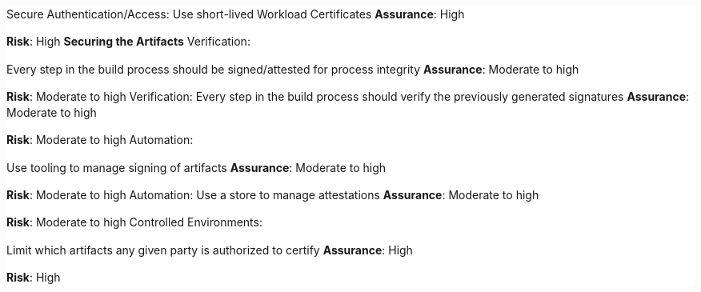    <td>
   </td>
   <td>Secure Authentication/Access: Use short-lived Workload Certificates
   </td>
   <td><strong>Assurance</strong>: High
<p>
<strong>Risk</strong>: High
   </td>
  </tr>
  <tr>
   <td><strong>Securing the Artifacts</strong>
   </td>
   <td>Verification:
<p>
Every step in the build process should be signed/attested for process integrity
   </td>
   <td><strong>Assurance</strong>: Moderate to high
<p>
<strong>Risk</strong>: Moderate to high
   </td>
  </tr>
  <tr>
   <td>
   </td>
   <td>Verification: Every step in the build process should verify the previously generated signatures
   </td>
   <td><strong>Assurance</strong>: Moderate to high
<p>
<strong>Risk</strong>: Moderate to high
   </td>
  </tr>
  <tr>
   <td>
   </td>
   <td>Automation:
<p>
Use tooling to manage signing of artifacts
   </td>
   <td><strong>Assurance</strong>: Moderate to high
<p>
<strong>Risk</strong>: Moderate to high
   </td>
  </tr>
  <tr>
   <td>
   </td>
   <td>Automation: Use a store to manage attestations
   </td>
   <td><strong>Assurance</strong>: Moderate to high
<p>
<strong>Risk</strong>: Moderate to high
   </td>
  </tr>
  <tr>
   <td>
   </td>
   <td>Controlled Environments:
<p>
Limit which artifacts any given party is authorized to certify
   </td>
   <td><strong>Assurance</strong>: High
<p>
<strong>Risk</strong>: High
   </td>